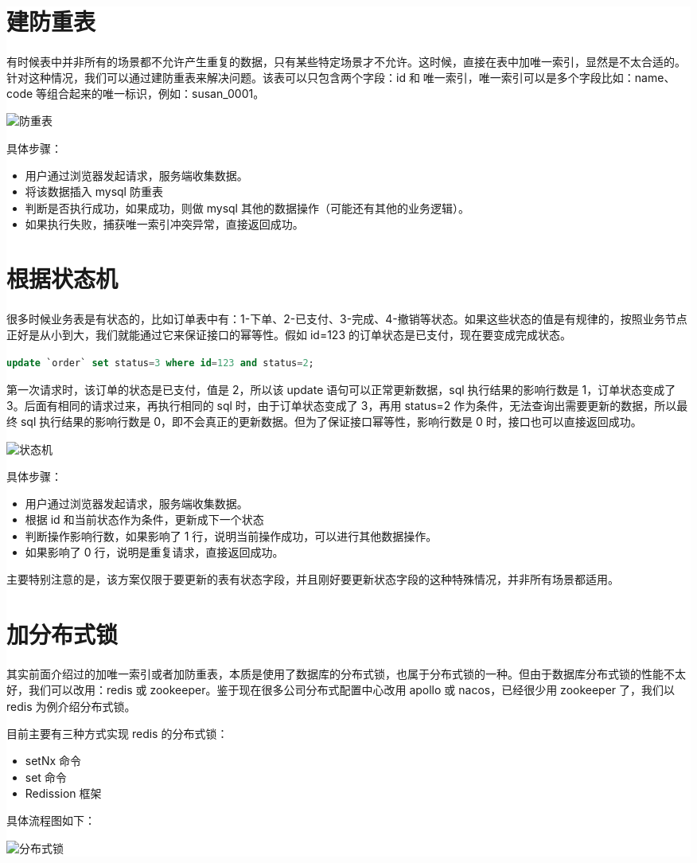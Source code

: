 # 建防重表

有时候表中并非所有的场景都不允许产生重复的数据，只有某些特定场景才不允许。这时候，直接在表中加唯一索引，显然是不太合适的。针对这种情况，我们可以通过建防重表来解决问题。该表可以只包含两个字段：id 和 唯一索引，唯一索引可以是多个字段比如：name、code 等组合起来的唯一标识，例如：susan_0001。

![防重表](https://ngte-superbed.oss-cn-beijing.aliyuncs.com/superbed/2021/07/25/60fd74835132923bf8bdef32.jpg)

具体步骤：

- 用户通过浏览器发起请求，服务端收集数据。
- 将该数据插入 mysql 防重表
- 判断是否执行成功，如果成功，则做 mysql 其他的数据操作（可能还有其他的业务逻辑）。
- 如果执行失败，捕获唯一索引冲突异常，直接返回成功。

# 根据状态机

很多时候业务表是有状态的，比如订单表中有：1-下单、2-已支付、3-完成、4-撤销等状态。如果这些状态的值是有规律的，按照业务节点正好是从小到大，我们就能通过它来保证接口的幂等性。假如 id=123 的订单状态是已支付，现在要变成完成状态。

```sql
update `order` set status=3 where id=123 and status=2;
```

第一次请求时，该订单的状态是已支付，值是 2，所以该 update 语句可以正常更新数据，sql 执行结果的影响行数是 1，订单状态变成了 3。后面有相同的请求过来，再执行相同的 sql 时，由于订单状态变成了 3，再用 status=2 作为条件，无法查询出需要更新的数据，所以最终 sql 执行结果的影响行数是 0，即不会真正的更新数据。但为了保证接口幂等性，影响行数是 0 时，接口也可以直接返回成功。

![状态机](https://ngte-superbed.oss-cn-beijing.aliyuncs.com/superbed/2021/07/26/60fd8d395132923bf82d8598.jpg)

具体步骤：

- 用户通过浏览器发起请求，服务端收集数据。
- 根据 id 和当前状态作为条件，更新成下一个状态
- 判断操作影响行数，如果影响了 1 行，说明当前操作成功，可以进行其他数据操作。
- 如果影响了 0 行，说明是重复请求，直接返回成功。

主要特别注意的是，该方案仅限于要更新的表有状态字段，并且刚好要更新状态字段的这种特殊情况，并非所有场景都适用。

# 加分布式锁

其实前面介绍过的加唯一索引或者加防重表，本质是使用了数据库的分布式锁，也属于分布式锁的一种。但由于数据库分布式锁的性能不太好，我们可以改用：redis 或 zookeeper。鉴于现在很多公司分布式配置中心改用 apollo 或 nacos，已经很少用 zookeeper 了，我们以 redis 为例介绍分布式锁。

目前主要有三种方式实现 redis 的分布式锁：

- setNx 命令
- set 命令
- Redission 框架

具体流程图如下：

![分布式锁](https://ngte-superbed.oss-cn-beijing.aliyuncs.com/superbed/2021/07/26/60fd8d9a5132923bf82f4085.jpg)
